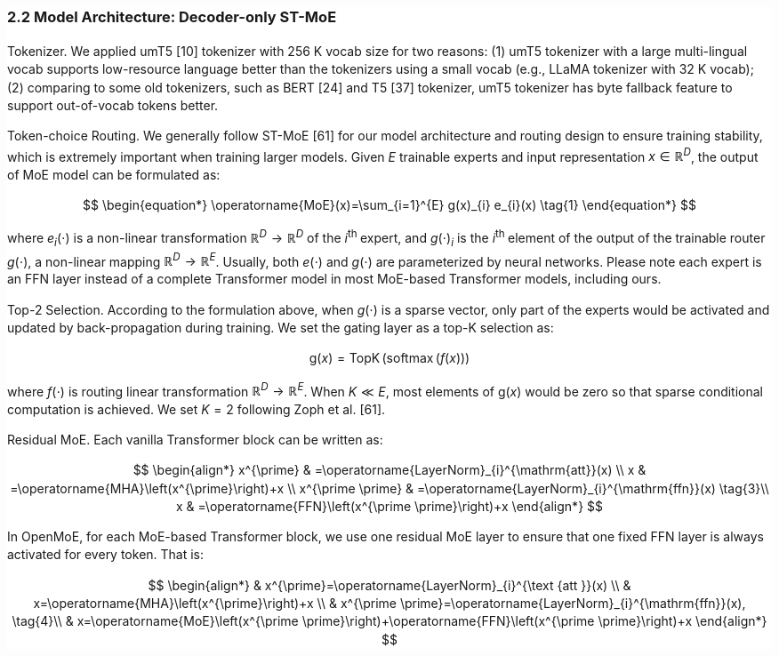 ### 2.2 Model Architecture: Decoder-only ST-MoE

Tokenizer. We applied umT5 [10] tokenizer with $256 \mathrm{~K}$ vocab size for two reasons: (1) umT5 tokenizer with a large multi-lingual vocab supports low-resource language better than the tokenizers using a small vocab (e.g., LLaMA tokenizer with $32 \mathrm{~K}$ vocab); (2) comparing to some old tokenizers, such as BERT [24] and T5 [37] tokenizer, umT5 tokenizer has byte fallback feature to support out-of-vocab tokens better.

Token-choice Routing. We generally follow ST-MoE [61] for our model architecture and routing design to ensure training stability, which is extremely important when training larger models. Given $E$ trainable experts and input representation $x \in \mathbb{R}^{D}$, the output of MoE model can be formulated as:

$$
\begin{equation*}
\operatorname{MoE}(x)=\sum_{i=1}^{E} g(x)_{i} e_{i}(x) \tag{1}
\end{equation*}
$$

where $e_{i}(\cdot)$ is a non-linear transformation $\mathbb{R}^{D} \rightarrow \mathbb{R}^{D}$ of the $i^{\text {th }}$ expert, and $g(\cdot)_{i}$ is the $i^{\text {th }}$ element of the output of the trainable router $g(\cdot)$, a non-linear mapping $\mathbb{R}^{D} \rightarrow \mathbb{R}^{E}$. Usually, both $e(\cdot)$ and $g(\cdot)$ are parameterized by neural networks. Please note each expert is an FFN layer instead of a complete Transformer model in most MoE-based Transformer models, including ours.

Top-2 Selection. According to the formulation above, when $g(\cdot)$ is a sparse vector, only part of the experts would be activated and updated by back-propagation during training. We set the gating layer as a top-K selection as:

$$
\begin{equation*}
\mathrm{g}(x)=\operatorname{TopK}(\operatorname{softmax}(f(x))) \tag{2}
\end{equation*}
$$

where $f(\cdot)$ is routing linear transformation $\mathbb{R}^{D} \rightarrow \mathbb{R}^{E}$. When $K \ll E$, most elements of $\mathrm{g}(x)$ would be zero so that sparse conditional computation is achieved. We set $K=2$ following Zoph et al. [61].

Residual MoE. Each vanilla Transformer block can be written as:

$$
\begin{align*}
x^{\prime} & =\operatorname{LayerNorm}_{i}^{\mathrm{att}}(x) \\
x & =\operatorname{MHA}\left(x^{\prime}\right)+x \\
x^{\prime \prime} & =\operatorname{LayerNorm}_{i}^{\mathrm{ffn}}(x)  \tag{3}\\
x & =\operatorname{FFN}\left(x^{\prime \prime}\right)+x
\end{align*}
$$

In OpenMoE, for each MoE-based Transformer block, we use one residual MoE layer to ensure that one fixed FFN layer is always activated for every token. That is:

$$
\begin{align*}
& x^{\prime}=\operatorname{LayerNorm}_{i}^{\text {att }}(x) \\
& x=\operatorname{MHA}\left(x^{\prime}\right)+x \\
& x^{\prime \prime}=\operatorname{LayerNorm}_{i}^{\mathrm{ffn}}(x),  \tag{4}\\
& x=\operatorname{MoE}\left(x^{\prime \prime}\right)+\operatorname{FFN}\left(x^{\prime \prime}\right)+x
\end{align*}
$$
